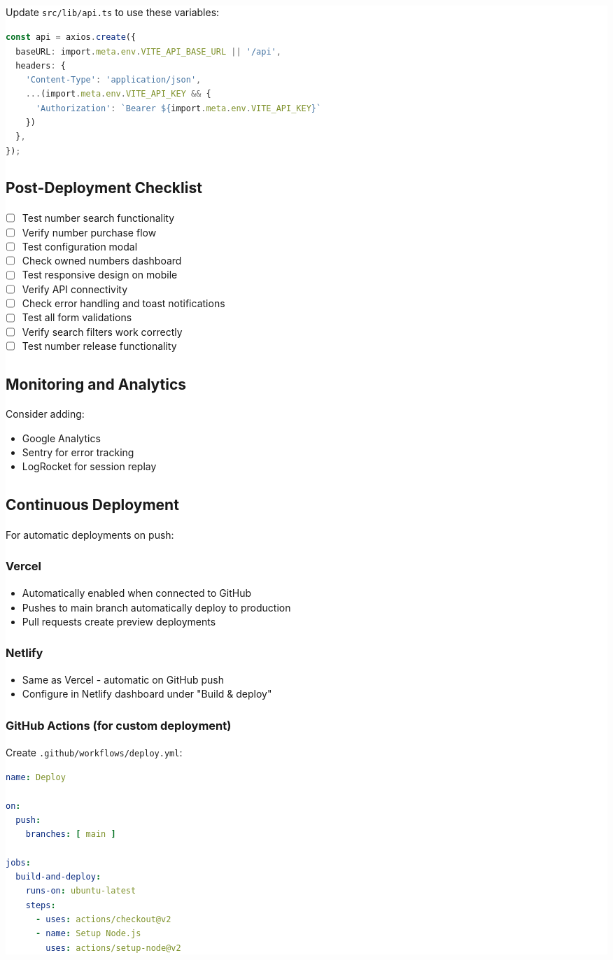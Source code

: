 Update `src/lib/api.ts` to use these variables:
```typescript
const api = axios.create({
  baseURL: import.meta.env.VITE_API_BASE_URL || '/api',
  headers: {
    'Content-Type': 'application/json',
    ...(import.meta.env.VITE_API_KEY && {
      'Authorization': `Bearer ${import.meta.env.VITE_API_KEY}`
    })
  },
});
```

## Post-Deployment Checklist

- [ ] Test number search functionality
- [ ] Verify number purchase flow
- [ ] Test configuration modal
- [ ] Check owned numbers dashboard
- [ ] Test responsive design on mobile
- [ ] Verify API connectivity
- [ ] Check error handling and toast notifications
- [ ] Test all form validations
- [ ] Verify search filters work correctly
- [ ] Test number release functionality

## Monitoring and Analytics

Consider adding:
- Google Analytics
- Sentry for error tracking
- LogRocket for session replay

## Continuous Deployment

For automatic deployments on push:

### Vercel
- Automatically enabled when connected to GitHub
- Pushes to main branch automatically deploy to production
- Pull requests create preview deployments

### Netlify
- Same as Vercel - automatic on GitHub push
- Configure in Netlify dashboard under "Build & deploy"

### GitHub Actions (for custom deployment)
Create `.github/workflows/deploy.yml`:

```yaml
name: Deploy

on:
  push:
    branches: [ main ]

jobs:
  build-and-deploy:
    runs-on: ubuntu-latest
    steps:
      - uses: actions/checkout@v2
      - name: Setup Node.js
        uses: actions/setup-node@v2
```